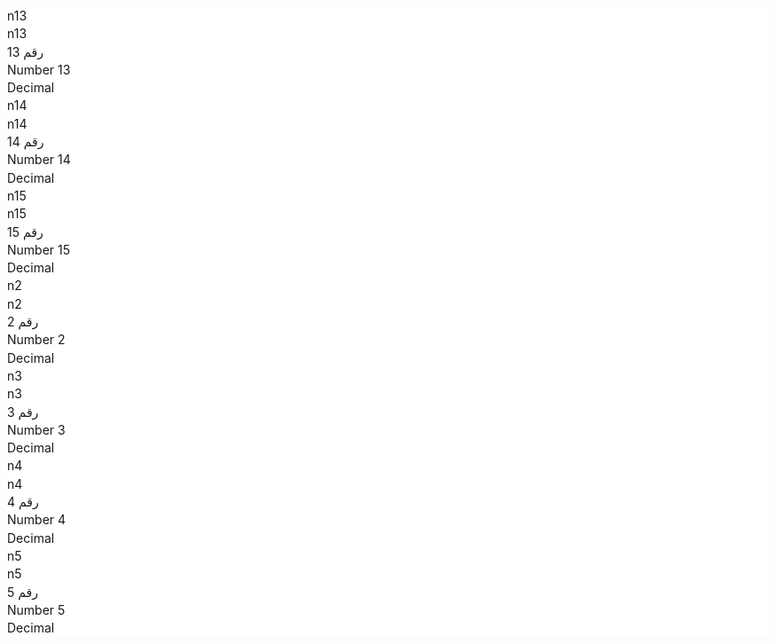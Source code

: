 </div>

<div class="row searchable" id="n13">
<div class="cell" data-label="Property">n13</div>
<div class="cell" data-label="Column">n13</div>
<div class="cell" data-label="Arabic">رقم 13</div>
<div class="cell" data-label="English">Number 13</div>
<div class="cell" data-label="Type">Decimal</div>

</div>

<div class="row searchable" id="n14">
<div class="cell" data-label="Property">n14</div>
<div class="cell" data-label="Column">n14</div>
<div class="cell" data-label="Arabic">رقم 14</div>
<div class="cell" data-label="English">Number 14</div>
<div class="cell" data-label="Type">Decimal</div>

</div>

<div class="row searchable" id="n15">
<div class="cell" data-label="Property">n15</div>
<div class="cell" data-label="Column">n15</div>
<div class="cell" data-label="Arabic">رقم 15</div>
<div class="cell" data-label="English">Number 15</div>
<div class="cell" data-label="Type">Decimal</div>

</div>

<div class="row searchable" id="n2">
<div class="cell" data-label="Property">n2</div>
<div class="cell" data-label="Column">n2</div>
<div class="cell" data-label="Arabic">رقم 2</div>
<div class="cell" data-label="English">Number 2</div>
<div class="cell" data-label="Type">Decimal</div>

</div>

<div class="row searchable" id="n3">
<div class="cell" data-label="Property">n3</div>
<div class="cell" data-label="Column">n3</div>
<div class="cell" data-label="Arabic">رقم 3</div>
<div class="cell" data-label="English">Number 3</div>
<div class="cell" data-label="Type">Decimal</div>

</div>

<div class="row searchable" id="n4">
<div class="cell" data-label="Property">n4</div>
<div class="cell" data-label="Column">n4</div>
<div class="cell" data-label="Arabic">رقم 4</div>
<div class="cell" data-label="English">Number 4</div>
<div class="cell" data-label="Type">Decimal</div>

</div>

<div class="row searchable" id="n5">
<div class="cell" data-label="Property">n5</div>
<div class="cell" data-label="Column">n5</div>
<div class="cell" data-label="Arabic">رقم 5</div>
<div class="cell" data-label="English">Number 5</div>
<div class="cell" data-label="Type">Decimal</div>
